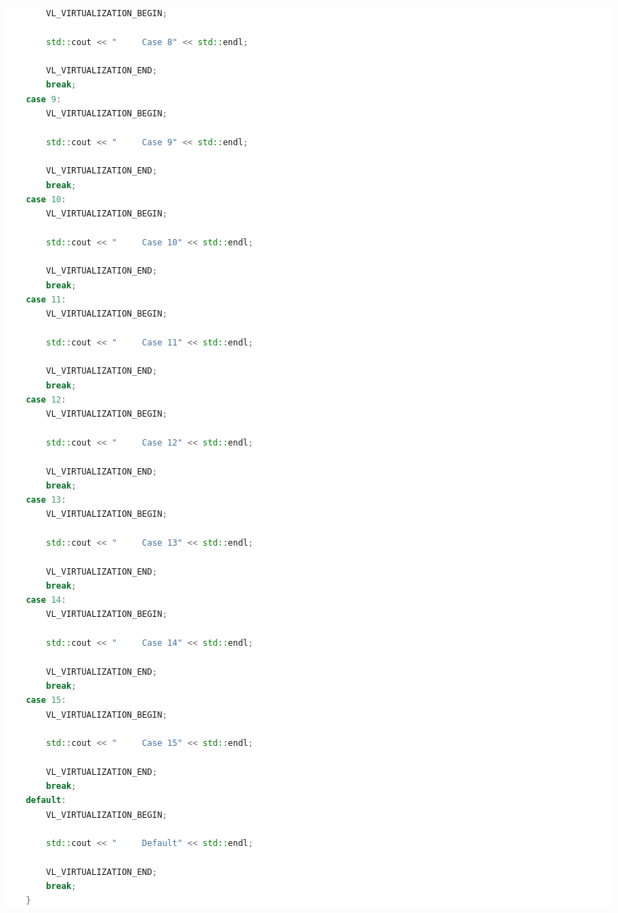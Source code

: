 ```cpp
        VL_VIRTUALIZATION_BEGIN;

        std::cout << "     Case 8" << std::endl;

        VL_VIRTUALIZATION_END;
        break; 
    case 9:  
        VL_VIRTUALIZATION_BEGIN;

        std::cout << "     Case 9" << std::endl; 

        VL_VIRTUALIZATION_END;
        break;
    case 10: 
        VL_VIRTUALIZATION_BEGIN;

        std::cout << "     Case 10" << std::endl; 

        VL_VIRTUALIZATION_END;
        break;
    case 11:
        VL_VIRTUALIZATION_BEGIN;

        std::cout << "     Case 11" << std::endl;

        VL_VIRTUALIZATION_END;
        break;
    case 12:
        VL_VIRTUALIZATION_BEGIN;

        std::cout << "     Case 12" << std::endl;

        VL_VIRTUALIZATION_END;
        break;
    case 13:
        VL_VIRTUALIZATION_BEGIN;

        std::cout << "     Case 13" << std::endl;

        VL_VIRTUALIZATION_END;
        break;
    case 14:
        VL_VIRTUALIZATION_BEGIN;

        std::cout << "     Case 14" << std::endl;

        VL_VIRTUALIZATION_END;
        break;
    case 15:
        VL_VIRTUALIZATION_BEGIN;

        std::cout << "     Case 15" << std::endl;

        VL_VIRTUALIZATION_END;
        break;
    default: 
        VL_VIRTUALIZATION_BEGIN;

        std::cout << "     Default" << std::endl; 

        VL_VIRTUALIZATION_END;
        break;
    }
```